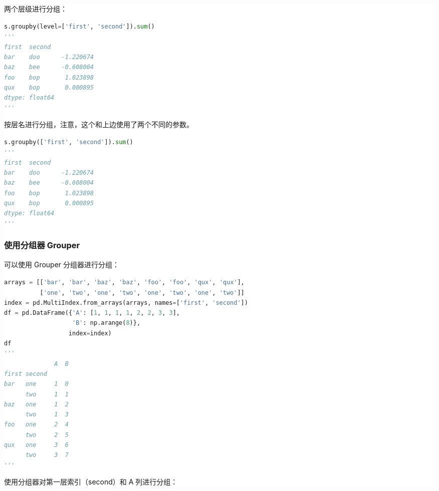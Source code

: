 两个层级进行分组：

```python
s.groupby(level=['first', 'second']).sum()
'''
first  second
bar    doo      -1.220674
baz    bee      -0.608004
foo    bop       1.023898
qux    bop       0.000895
dtype: float64
'''
```

按层名进行分组，注意，这个和上边使用了两个不同的参数。

```python
s.groupby(['first', 'second']).sum()
'''
first  second
bar    doo      -1.220674
baz    bee      -0.608004
foo    bop       1.023898
qux    bop       0.000895
dtype: float64
'''
```

### 使用分组器 Grouper

可以使用 Grouper 分组器进行分组：

```python
arrays = [['bar', 'bar', 'baz', 'baz', 'foo', 'foo', 'qux', 'qux'],
          ['one', 'two', 'one', 'two', 'one', 'two', 'one', 'two']]
index = pd.MultiIndex.from_arrays(arrays, names=['first', 'second'])
df = pd.DataFrame({'A': [1, 1, 1, 1, 2, 2, 3, 3],
                   'B': np.arange(8)},
                  index=index)
df
'''
              A  B
first second
bar   one     1  0
      two     1  1
baz   one     1  2
      two     1  3
foo   one     2  4
      two     2  5
qux   one     3  6
      two     3  7
'''
```

使用分组器对第一层索引（second）和 A 列进行分组：
